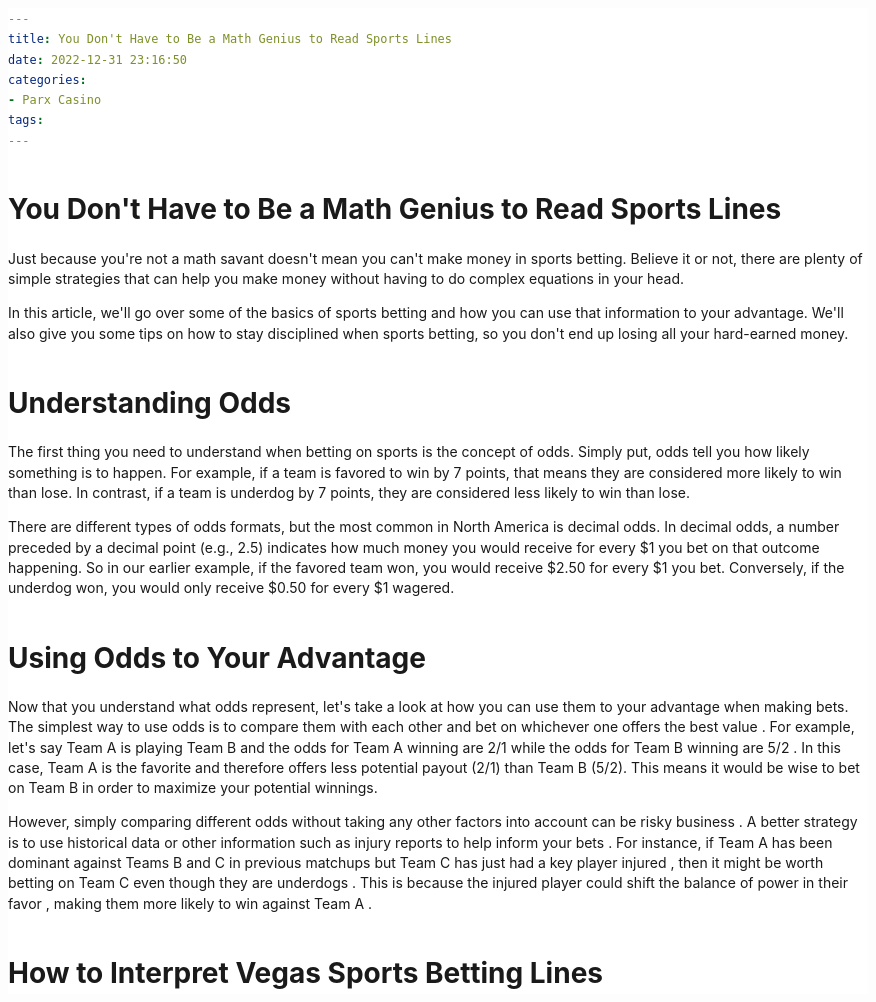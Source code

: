 ```yaml
---
title: You Don't Have to Be a Math Genius to Read Sports Lines
date: 2022-12-31 23:16:50
categories:
- Parx Casino
tags:
---
```



#  You Don't Have to Be a Math Genius to Read Sports Lines

Just because you're not a math savant doesn't mean you can't make money in sports betting. Believe it or not, there are plenty of simple strategies that can help you make money without having to do complex equations in your head.

In this article, we'll go over some of the basics of sports betting and how you can use that information to your advantage. We'll also give you some tips on how to stay disciplined when sports betting, so you don't end up losing all your hard-earned money.

# Understanding Odds

The first thing you need to understand when betting on sports is the concept of odds. Simply put, odds tell you how likely something is to happen. For example, if a team is favored to win by 7 points, that means they are considered more likely to win than lose. In contrast, if a team is underdog by 7 points, they are considered less likely to win than lose.

There are different types of odds formats, but the most common in North America is decimal odds. In decimal odds, a number preceded by a decimal point (e.g., 2.5) indicates how much money you would receive for every $1 you bet on that outcome happening. So in our earlier example, if the favored team won, you would receive $2.50 for every $1 you bet. Conversely, if the underdog won, you would only receive $0.50 for every $1 wagered.

# Using Odds to Your Advantage

Now that you understand what odds represent, let's take a look at how you can use them to your advantage when making bets. The simplest way to use odds is to compare them with each other and bet on whichever one offers the best value . For example, let's say Team A is playing Team B and the odds for Team A winning are 2/1 while the odds for Team B winning are 5/2 . In this case, Team A is the favorite and therefore offers less potential payout (2/1) than Team B (5/2). This means it would be wise to bet on Team B in order to maximize your potential winnings.

However, simply comparing different odds without taking any other factors into account can be risky business . A better strategy is to use historical data or other information such as injury reports to help inform your bets . For instance, if Team A has been dominant against Teams B and C in previous matchups but Team C has just had a key player injured , then it might be worth betting on Team C even though they are underdogs . This is because the injured player could shift the balance of power in their favor , making them more likely to win against Team A .

#  How to Interpret Vegas Sports Betting Lines

